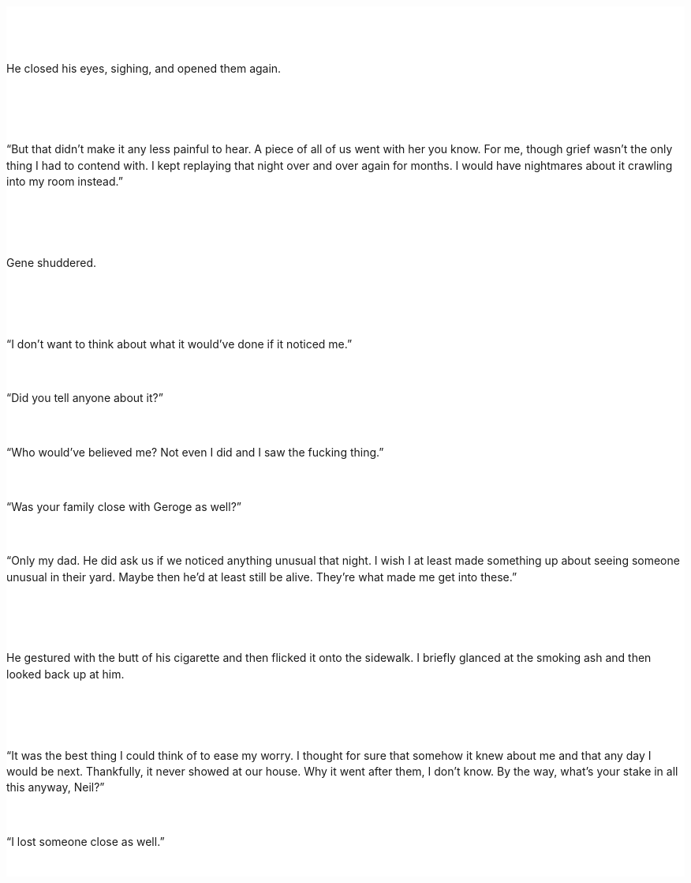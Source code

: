 &#x200B;

&#x200B;

He closed his eyes, sighing, and opened them again.

&#x200B;

&#x200B;

“But that didn’t make it any less painful to hear. A piece of all of us went with her you know. For me, though grief wasn’t the only thing I had to contend with. I kept replaying that night over and over again for months. I would have nightmares about it crawling into my room instead.”

&#x200B;

&#x200B;

Gene shuddered.

&#x200B;

&#x200B;

“I don’t want to think about what it would’ve done if it noticed me.”

&#x200B;

“Did you tell anyone about it?”

&#x200B;

“Who would’ve believed me? Not even I did and I saw the fucking thing.”

&#x200B;

“Was your family close with Geroge as well?”

&#x200B;

“Only my dad. He did ask us if we noticed anything unusual that night. I wish I at least made something up about seeing someone unusual in their yard. Maybe then he’d at least still be alive. They’re what made me get into these.”

&#x200B;

&#x200B;

He gestured with the butt of his cigarette and then flicked it onto the sidewalk. I briefly glanced at the smoking ash and then looked back up at him.

&#x200B;

&#x200B;

“It was the best thing I could think of to ease my worry. I thought for sure that somehow it knew about me and that any day I would be next. Thankfully, it never showed at our house. Why it went after them, I don’t know. By the way, what’s your stake in all this anyway, Neil?”

&#x200B;

“I lost someone close as well.”

&#x200B;
